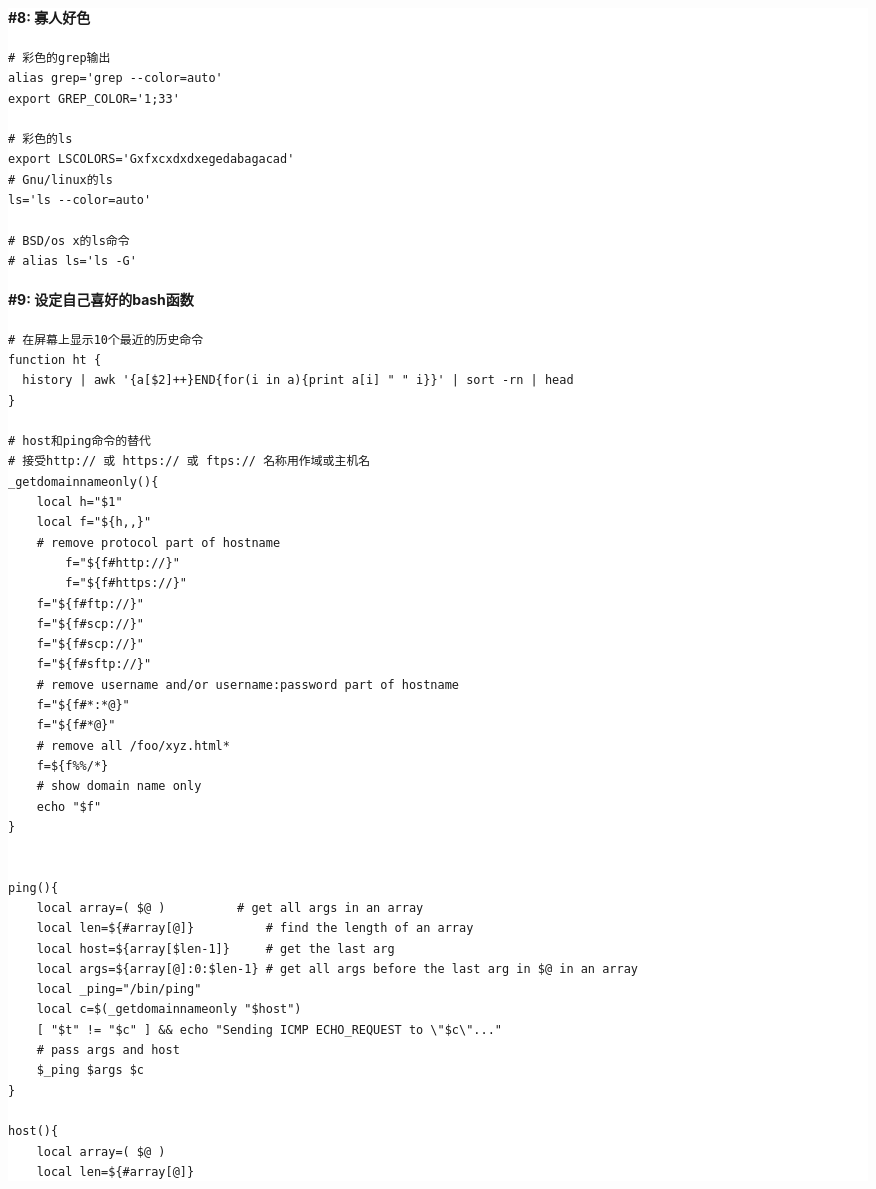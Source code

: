 #### #8: 寡人好色



```
# 彩色的grep输出 
alias grep='grep --color=auto'
export GREP_COLOR='1;33'

# 彩色的ls
export LSCOLORS='Gxfxcxdxdxegedabagacad'
# Gnu/linux的ls
ls='ls --color=auto'

# BSD/os x的ls命令
# alias ls='ls -G'

```

#### #9: 设定自己喜好的bash函数



```
# 在屏幕上显示10个最近的历史命令
function ht {
  history | awk '{a[$2]++}END{for(i in a){print a[i] " " i}}' | sort -rn | head
}

# host和ping命令的替代
# 接受http:// 或 https:// 或 ftps:// 名称用作域或主机名
_getdomainnameonly(){
    local h="$1"
    local f="${h,,}"
    # remove protocol part of hostname
        f="${f#http://}"
        f="${f#https://}"
    f="${f#ftp://}"
    f="${f#scp://}"
    f="${f#scp://}"
    f="${f#sftp://}"
    # remove username and/or username:password part of hostname
    f="${f#*:*@}"
    f="${f#*@}"
    # remove all /foo/xyz.html*  
    f=${f%%/*}
    # show domain name only
    echo "$f"
}


ping(){
    local array=( $@ )          # get all args in an array
    local len=${#array[@]}          # find the length of an array
    local host=${array[$len-1]}     # get the last arg
    local args=${array[@]:0:$len-1} # get all args before the last arg in $@ in an array 
    local _ping="/bin/ping"
    local c=$(_getdomainnameonly "$host")
    [ "$t" != "$c" ] && echo "Sending ICMP ECHO_REQUEST to \"$c\"..."
    # pass args and host
    $_ping $args $c
}

host(){
    local array=( $@ )
    local len=${#array[@]}
```
